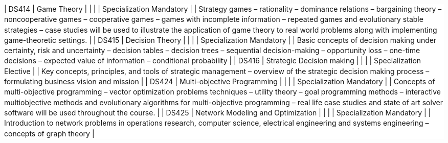 | DS414 | Game Theory                                                   |                                            |                                            |                                            | Specialization Mandatory                   |                                            | Strategy games – rationality – dominance relations – bargaining theory – noncooperative games – cooperative games – games with incomplete information – repeated games and evolutionary stable strategies – case studies will be used to illustrate the application of game theory to real world problems along with implementing game-theoretic settings.                                                                                                                                                                                                                                                                                                                                                                                                                                          |
| DS415 | Decision Theory                                               |                                            |                                            |                                            | Specialization Mandatory                   |                                            | Basic concepts of decision making under certainty, risk and uncertainty – decision tables – decision trees – sequential decision-making – opportunity loss – one-time decisions – expected value of information – conditional probability                                                                                                                                                                                                                                                                                                                                                                                                                                                                                                                                                           |
| DS416 | Strategic Decision making                                     |                                            |                                            |                                            | Specialization Elective                    |                                            | Key concepts, principles, and tools of strategic management – overview of the strategic decision making process – formulating business vision and mission                                                                                                                                                                                                                                                                                                                                                                                                                                                                                                                                                                                                                                           |
| DS424 | Multi-objective Programming                                   |                                            |                                            |                                            | Specialization Mandatory                   |                                            | Concepts of multi-objective programming – vector optimization problems techniques – utility theory – goal programming methods – interactive multiobjective methods and evolutionary algorithms for multi-objective programming – real life case studies and state of art solver software will be used throughout the course.                                                                                                                                                                                                                                                                                                                                                                                                                                                                        |
| DS425 | Network Modeling and Optimization                             |                                            |                                            |                                            | Specialization Mandatory                   |                                            | Introduction to network problems in operations research, computer science, electrical engineering and systems engineering – concepts of graph theory                                                                                                                                                                                                                                                                                                                                                                                                                                                                                                                                                                                                                                                |